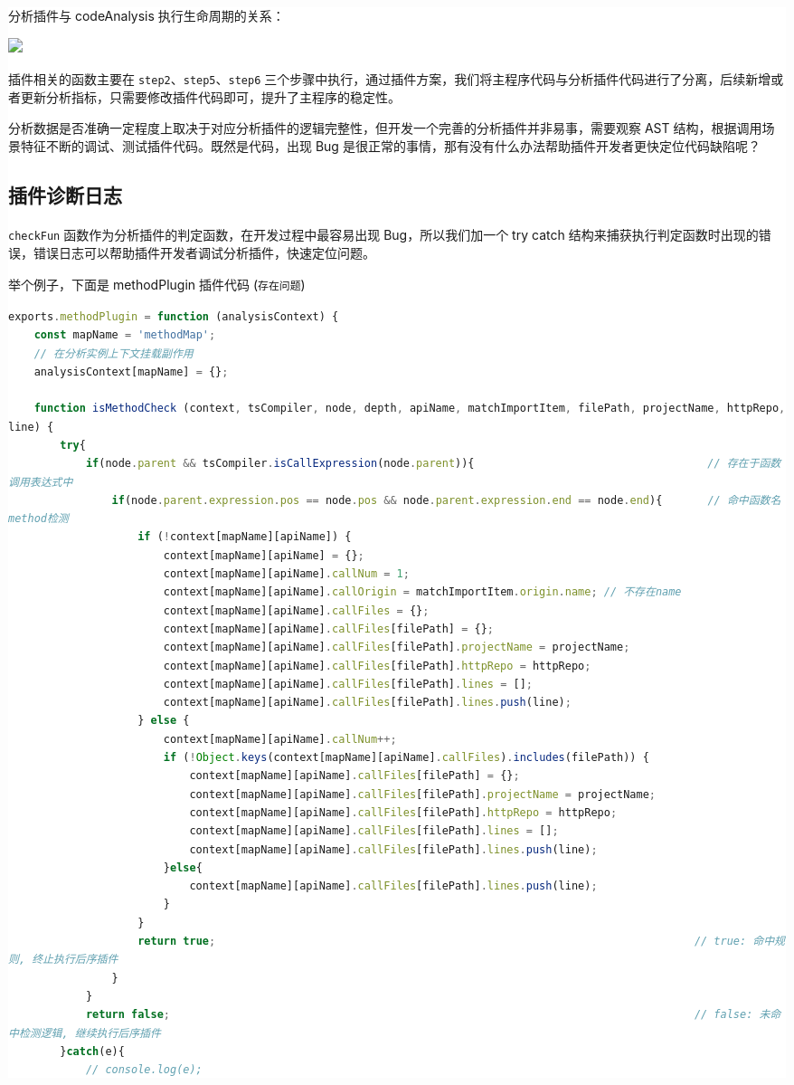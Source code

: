 分析插件与 codeAnalysis 执行生命周期的关系：

![](https://p3-juejin.byteimg.com/tos-cn-i-k3u1fbpfcp/c5b9d5f0c2a34c79ac88bc12e8205037~tplv-k3u1fbpfcp-zoom-1.image)

插件相关的函数主要在 `step2`、`step5`、`step6` 三个步骤中执行，通过插件方案，我们将主程序代码与分析插件代码进行了分离，后续新增或者更新分析指标，只需要修改插件代码即可，提升了主程序的稳定性。

  


分析数据是否准确一定程度上取决于对应分析插件的逻辑完整性，但开发一个完善的分析插件并非易事，需要观察 AST 结构，根据调用场景特征不断的调试、测试插件代码。既然是代码，出现 Bug 是很正常的事情，那有没有什么办法帮助插件开发者更快定位代码缺陷呢？

  


## 插件诊断日志

`checkFun` 函数作为分析插件的判定函数，在开发过程中最容易出现 Bug，所以我们加一个 try catch 结构来捕获执行判定函数时出现的错误，错误日志可以帮助插件开发者调试分析插件，快速定位问题。

举个例子，下面是 methodPlugin 插件代码 (`存在问题`)

```typescript
exports.methodPlugin = function (analysisContext) {
    const mapName = 'methodMap';
    // 在分析实例上下文挂载副作用
    analysisContext[mapName] = {};

    function isMethodCheck (context, tsCompiler, node, depth, apiName, matchImportItem, filePath, projectName, httpRepo, line) {
        try{
            if(node.parent && tsCompiler.isCallExpression(node.parent)){                                    // 存在于函数调用表达式中
                if(node.parent.expression.pos == node.pos && node.parent.expression.end == node.end){       // 命中函数名method检测
                    if (!context[mapName][apiName]) {
                        context[mapName][apiName] = {};
                        context[mapName][apiName].callNum = 1;
                        context[mapName][apiName].callOrigin = matchImportItem.origin.name; // 不存在name
                        context[mapName][apiName].callFiles = {};
                        context[mapName][apiName].callFiles[filePath] = {};
                        context[mapName][apiName].callFiles[filePath].projectName = projectName;
                        context[mapName][apiName].callFiles[filePath].httpRepo = httpRepo;
                        context[mapName][apiName].callFiles[filePath].lines = [];
                        context[mapName][apiName].callFiles[filePath].lines.push(line);
                    } else {
                        context[mapName][apiName].callNum++;
                        if (!Object.keys(context[mapName][apiName].callFiles).includes(filePath)) {
                            context[mapName][apiName].callFiles[filePath] = {};
                            context[mapName][apiName].callFiles[filePath].projectName = projectName;
                            context[mapName][apiName].callFiles[filePath].httpRepo = httpRepo;
                            context[mapName][apiName].callFiles[filePath].lines = [];
                            context[mapName][apiName].callFiles[filePath].lines.push(line);
                        }else{
                            context[mapName][apiName].callFiles[filePath].lines.push(line);
                        }
                    }
                    return true;                                                                          // true: 命中规则, 终止执行后序插件
                }           
            }
            return false;                                                                                 // false: 未命中检测逻辑, 继续执行后序插件
        }catch(e){
            // console.log(e);
```
